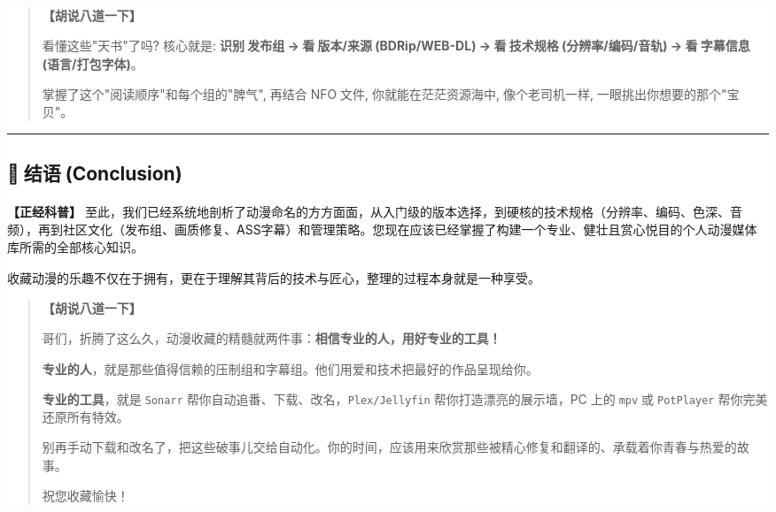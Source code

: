 > **【胡说八道一下】**
>
> 看懂这些"天书"了吗? 核心就是:
> **识别 发布组 → 看 版本/来源 (BDRip/WEB-DL) → 看 技术规格 (分辨率/编码/音轨) → 看 字幕信息 (语言/打包字体)**。
>
> 掌握了这个"阅读顺序"和每个组的"脾气", 再结合 NFO 文件, 你就能在茫茫资源海中, 像个老司机一样, 一眼挑出你想要的那个"宝贝"。

---

## 🏁 结语 (Conclusion)

**【正经科普】**
至此，我们已经系统地剖析了动漫命名的方方面面，从入门级的版本选择，到硬核的技术规格（分辨率、编码、色深、音频），再到社区文化（发布组、画质修复、ASS字幕）和管理策略。您现在应该已经掌握了构建一个专业、健壮且赏心悦目的个人动漫媒体库所需的全部核心知识。

收藏动漫的乐趣不仅在于拥有，更在于理解其背后的技术与匠心，整理的过程本身就是一种享受。

> **【胡说八道一下】**
>
> 哥们，折腾了这么久，动漫收藏的精髓就两件事：**相信专业的人，用好专业的工具！**
>
> **专业的人**，就是那些值得信赖的压制组和字幕组。他们用爱和技术把最好的作品呈现给你。
>
> **专业的工具**，就是 `Sonarr` 帮你自动追番、下载、改名，`Plex/Jellyfin` 帮你打造漂亮的展示墙，PC 上的 `mpv` 或 `PotPlayer` 帮你完美还原所有特效。
>
> 别再手动下载和改名了，把这些破事儿交给自动化。你的时间，应该用来欣赏那些被精心修复和翻译的、承载着你青春与热爱的故事。
>
> 祝您收藏愉快！
